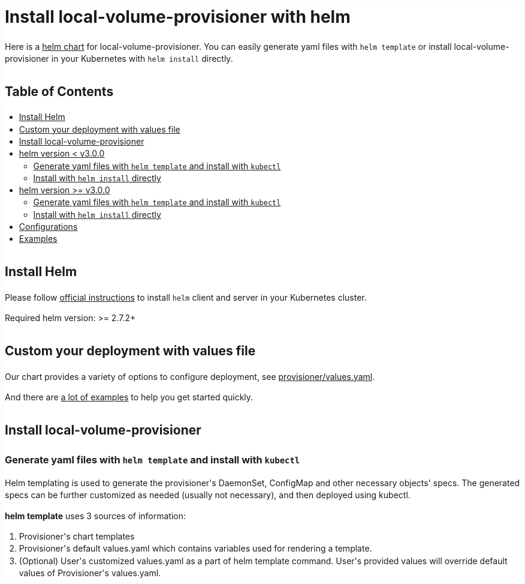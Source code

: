 # Install local-volume-provisioner with helm

Here is a [helm chart](./provisioner) for local-volume-provisioner. You can
easily generate yaml files with `helm template` or install
local-volume-provisioner in your Kubernetes with `helm install` directly.

## Table of Contents

- [Install Helm](#install-helm)
- [Custom your deployment with values file](#custom-your-deployment-with-values-file)
- [Install local-volume-provisioner](#install-local-volume-provisioner)
- [helm version < v3.0.0](#helm-version-lt-v3.0.0)
    * [Generate yaml files with `helm template` and install with `kubectl`](#generate-yaml-files-with-helm-template-and-install-with-kubectl)
    * [Install with `helm install` directly](#install-with-helm-install-directly)
- [helm version >= v3.0.0](#helm-version-gt-v3.0.0)
    * [Generate yaml files with `helm template` and install with `kubectl`](#generate-yaml-files-with-helm-template-and-install-with-kubectl1)
    * [Install with `helm install` directly](#install-with-helm-install-directly1)
- [Configurations](#configurations)
- [Examples](#examples)

## Install Helm

Please follow [official
instructions](https://helm.sh/docs/using_helm/#installing-helm) to install
`helm` client and server in your Kubernetes cluster.

Required helm version: >= 2.7.2+

## Custom your deployment with values file

Our chart provides a variety of options to configure deployment, see [provisioner/values.yaml](./provisioner/values.yaml).

And there are [a lot of examples](./helm) to help you get started quickly.

## Install local-volume-provisioner

### Generate yaml files with `helm template` and install with `kubectl`

Helm templating is used to generate the provisioner's DaemonSet, ConfigMap and
other necessary objects' specs.  The generated specs can be further customized
as needed (usually not necessary), and then deployed using kubectl.

**helm template** uses 3 sources of information:

1. Provisioner's chart templates
2. Provisioner's default values.yaml which contains variables used for rendering a template.
3. (Optional) User's customized values.yaml as a part of helm template command. User's provided
   values will override default values of Provisioner's values.yaml.
